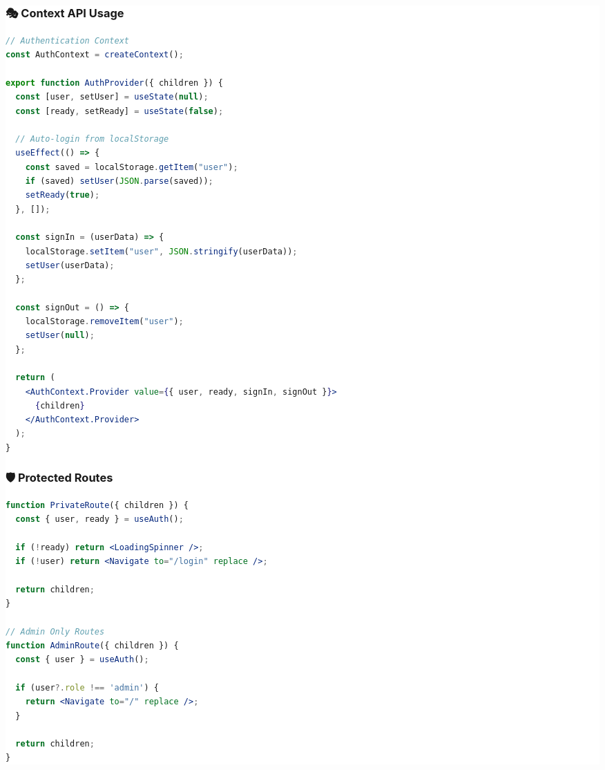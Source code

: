### 🎭 Context API Usage
```jsx
// Authentication Context
const AuthContext = createContext();

export function AuthProvider({ children }) {
  const [user, setUser] = useState(null);
  const [ready, setReady] = useState(false);

  // Auto-login from localStorage
  useEffect(() => {
    const saved = localStorage.getItem("user");
    if (saved) setUser(JSON.parse(saved));
    setReady(true);
  }, []);

  const signIn = (userData) => {
    localStorage.setItem("user", JSON.stringify(userData));
    setUser(userData);
  };

  const signOut = () => {
    localStorage.removeItem("user");
    setUser(null);
  };

  return (
    <AuthContext.Provider value={{ user, ready, signIn, signOut }}>
      {children}
    </AuthContext.Provider>
  );
}
```

### 🛡️ Protected Routes
```jsx
function PrivateRoute({ children }) {
  const { user, ready } = useAuth();
  
  if (!ready) return <LoadingSpinner />;
  if (!user) return <Navigate to="/login" replace />;
  
  return children;
}

// Admin Only Routes
function AdminRoute({ children }) {
  const { user } = useAuth();
  
  if (user?.role !== 'admin') {
    return <Navigate to="/" replace />;
  }
  
  return children;
}
```
